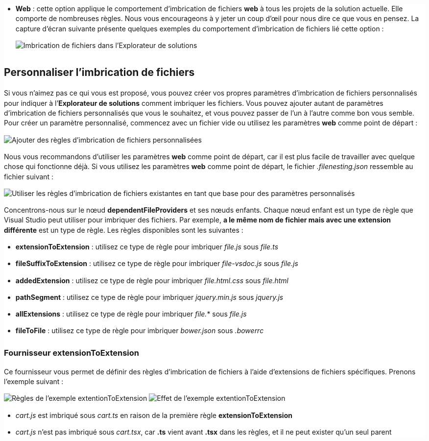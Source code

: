 * **Web** : cette option applique le comportement d’imbrication de fichiers **web** à tous les projets de la solution actuelle. Elle comporte de nombreuses règles. Nous vous encourageons à y jeter un coup d’œil pour nous dire ce que vous en pensez. La capture d’écran suivante présente quelques exemples du comportement d’imbrication de fichiers lié cette option :

   ![Imbrication de fichiers dans l’Explorateur de solutions](media/filenesting.png)

## <a name="customize-file-nesting"></a>Personnaliser l’imbrication de fichiers

Si vous n’aimez pas ce qui vous est proposé, vous pouvez créer vos propres paramètres d’imbrication de fichiers personnalisés pour indiquer à l’**Explorateur de solutions** comment imbriquer les fichiers. Vous pouvez ajouter autant de paramètres d’imbrication de fichiers personnalisés que vous le souhaitez, et vous pouvez passer de l’un à l’autre comme bon vous semble. Pour créer un paramètre personnalisé, commencez avec un fichier vide ou utilisez les paramètres **web** comme point de départ :

![Ajouter des règles d’imbrication de fichiers personnalisées](media/filenesting_addcustom.png)

Nous vous recommandons d’utiliser les paramètres **web** comme point de départ, car il est plus facile de travailler avec quelque chose qui fonctionne déjà. Si vous utilisez les paramètres **web** comme point de départ, le fichier *.filenesting.json* ressemble au fichier suivant :

![Utiliser les règles d’imbrication de fichiers existantes en tant que base pour des paramètres personnalisés](media/filenesting_editcustom.png)

Concentrons-nous sur le nœud **dependentFileProviders** et ses nœuds enfants. Chaque nœud enfant est un type de règle que Visual Studio peut utiliser pour imbriquer des fichiers. Par exemple, **a le même nom de fichier mais avec une extension différente** est un type de règle. Les règles disponibles sont les suivantes :

* **extensionToExtension** : utilisez ce type de règle pour imbriquer *file.js* sous *file.ts*

* **fileSuffixToExtension** : utilisez ce type de règle pour imbriquer *file-vsdoc.js* sous *file.js*

* **addedExtension** : utilisez ce type de règle pour imbriquer *file.html.css* sous *file.html*

* **pathSegment** : utilisez ce type de règle pour imbriquer *jquery.min.js* sous *jquery.js*

* **allExtensions** : utilisez ce type de règle pour imbriquer *file.** sous *file.js*

* **fileToFile** : utilisez ce type de règle pour imbriquer *bower.json* sous *.bowerrc*

### <a name="the-extensiontoextension-provider"></a>Fournisseur extensionToExtension

Ce fournisseur vous permet de définir des règles d’imbrication de fichiers à l’aide d’extensions de fichiers spécifiques. Prenons l’exemple suivant :

![Règles de l’exemple extentionToExtension](media/filenesting_extensiontoextension.png) ![Effet de l’exemple extentionToExtension](media/filenesting_extensiontoextension_effect.png)

* *cart.js* est imbriqué sous *cart.ts* en raison de la première règle **extensionToExtension**

* *cart.js* n’est pas imbriqué sous *cart.tsx*, car **.ts** vient avant **.tsx** dans les règles, et il ne peut exister qu’un seul parent

